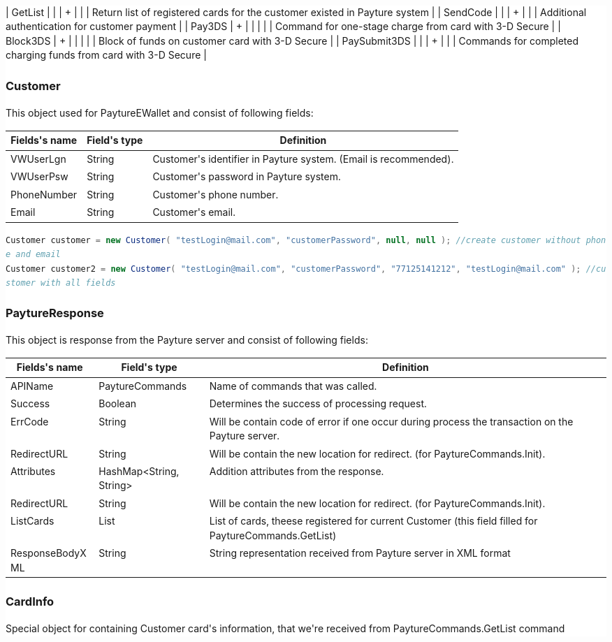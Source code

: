 | GetList      |     |       |    +    |       |         | Return list of registered cards for the customer existed in Payture system                                             |
| SendCode     |     |       |    +    |       |         | Additional authentication for customer payment                                                                         |
| Pay3DS       |  +  |       |         |       |         | Command for one-stage charge from card with 3-D Secure                                                                 |
| Block3DS     |  +  |       |         |       |         | Block of funds on customer card with 3-D Secure                                                                        |
| PaySubmit3DS |     |       |    +    |       |         | Commands for completed charging funds from card with 3-D Secure                                                        |



### Customer <a id="Customer"></a>
This object used for PaytureEWallet and consist of following fields:

| Fields's name    | Field's type | Definition                                                       |
| ---------------- | ------------ | ---------------------------------------------------------------- |
| VWUserLgn        | String       | Customer's identifier in Payture system. (Email is recommended). |
| VWUserPsw        | String       | Customer's password in Payture system.                           |
| PhoneNumber      | String       | Customer's phone number.                                         |
| Email            | String       | Customer's email.                                                |

```java
Customer customer = new Customer( "testLogin@mail.com", "customerPassword", null, null ); //create customer without phone and email
Customer customer2 = new Customer( "testLogin@mail.com", "customerPassword", "77125141212", "testLogin@mail.com" ); //customer with all fields
```


### PaytureResponse <a id="PaytureResponse"></a>
This object is response from the Payture server and consist of following fields:

| Fields's name    | Field's type                | Definition                                                                                       |
| ---------------- | --------------------------- | ------------------------------------------------------------------------------------------------ |
| APIName          | PaytureCommands             | Name of commands that was called.                                                                |
| Success          | Boolean                     | Determines the success of processing request.                                                    |
| ErrCode          | String                      | Will be contain code of error if one occur during process the transaction on the Payture server. | 
| RedirectURL      | String                      | Will be contain the new location for redirect. (for PaytureCommands.Init).                       |
| Attributes       | HashMap<String, String>     | Addition attributes from the response.                                                           |
| RedirectURL      | String                      | Will be contain the new location for redirect. (for PaytureCommands.Init).                       |
| ListCards        | List<CardInfo>              | List of cards, theese registered for current Customer (this field filled for PaytureCommands.GetList)  |
| ResponseBodyXML  | String                      | String representation received from Payture server in XML format                                 |


### CardInfo <a id="CardInfo"></a>
Special object for containing Customer card's information, that we're received from PaytureCommands.GetList command

